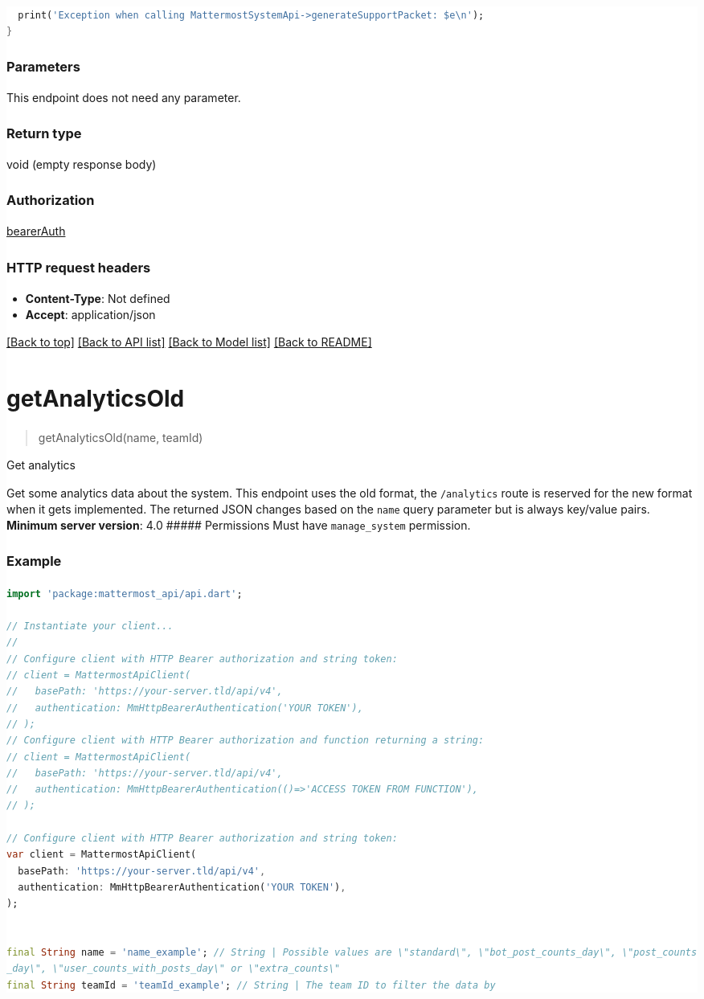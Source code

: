 ```dart
  print('Exception when calling MattermostSystemApi->generateSupportPacket: $e\n');
}

```

### Parameters
This endpoint does not need any parameter.

### Return type

void (empty response body)

### Authorization

[bearerAuth](../GENERATED_README.md#bearerAuth)

### HTTP request headers

 - **Content-Type**: Not defined
 - **Accept**: application/json

[[Back to top]](#) [[Back to API list]](../GENERATED_README.md#documentation-for-api-endpoints) [[Back to Model list]](../GENERATED_README.md#documentation-for-models) [[Back to README]](../GENERATED_README.md)

# **getAnalyticsOld**
> getAnalyticsOld(name, teamId)

Get analytics

Get some analytics data about the system. This endpoint uses the old format, the `/analytics` route is reserved for the new format when it gets implemented.  The returned JSON changes based on the `name` query parameter but is always key/value pairs.  __Minimum server version__: 4.0  ##### Permissions Must have `manage_system` permission. 

### Example
```dart
import 'package:mattermost_api/api.dart';

// Instantiate your client...
//
// Configure client with HTTP Bearer authorization and string token:
// client = MattermostApiClient(
//   basePath: 'https://your-server.tld/api/v4',
//   authentication: MmHttpBearerAuthentication('YOUR TOKEN'),
// );
// Configure client with HTTP Bearer authorization and function returning a string:
// client = MattermostApiClient(
//   basePath: 'https://your-server.tld/api/v4',
//   authentication: MmHttpBearerAuthentication(()=>'ACCESS TOKEN FROM FUNCTION'),
// );

// Configure client with HTTP Bearer authorization and string token:
var client = MattermostApiClient(
  basePath: 'https://your-server.tld/api/v4',
  authentication: MmHttpBearerAuthentication('YOUR TOKEN'),
);


final String name = 'name_example'; // String | Possible values are \"standard\", \"bot_post_counts_day\", \"post_counts_day\", \"user_counts_with_posts_day\" or \"extra_counts\"
final String teamId = 'teamId_example'; // String | The team ID to filter the data by

```